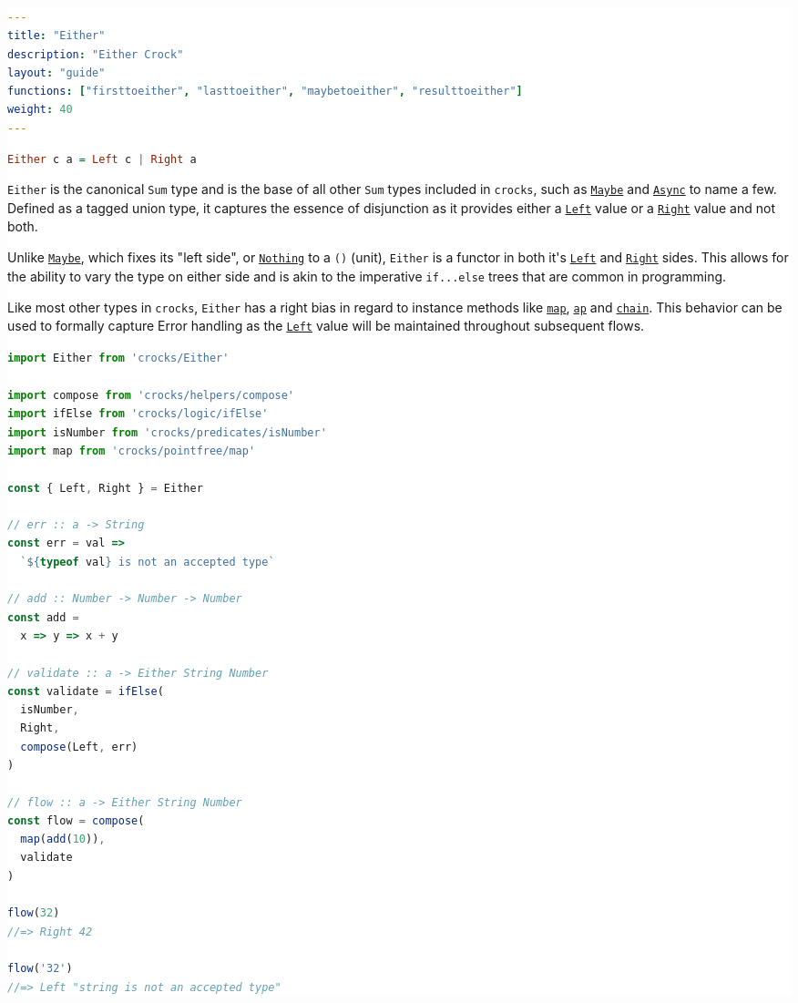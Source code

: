 ```yaml
---
title: "Either"
description: "Either Crock"
layout: "guide"
functions: ["firsttoeither", "lasttoeither", "maybetoeither", "resulttoeither"]
weight: 40
---
```


```haskell
Either c a = Left c | Right a
```

`Either` is the canonical `Sum` type and is the base of all other `Sum` types
included in `crocks`, such as [`Maybe`][maybe] and [`Async`][async] to name a
few. Defined as a tagged union type, it captures the essence of disjunction as
it provides either a [`Left`](#left) value or a [`Right`](#right) value and not both.

Unlike [`Maybe`][maybe], which fixes its "left side", or [`Nothing`][nothing] to
a `()` (unit), `Either` is a functor in both it's [`Left`](#left) and [`Right`](#right) sides. This
allows for the ability to vary the type on either side and is akin to the
imperative `if...else` trees that are common in programming.

Like most other types in `crocks`, `Either` has a right bias in regard to
instance methods like [`map`](#map), [`ap`](#ap) and [`chain`](#chain). This behavior can be used to
formally capture Error handling as the [`Left`](#left) value will be maintained
throughout subsequent flows.

```javascript
import Either from 'crocks/Either'

import compose from 'crocks/helpers/compose'
import ifElse from 'crocks/logic/ifElse'
import isNumber from 'crocks/predicates/isNumber'
import map from 'crocks/pointfree/map'

const { Left, Right } = Either

// err :: a -> String
const err = val =>
  `${typeof val} is not an accepted type`

// add :: Number -> Number -> Number
const add =
  x => y => x + y

// validate :: a -> Either String Number
const validate = ifElse(
  isNumber,
  Right,
  compose(Left, err)
)

// flow :: a -> Either String Number
const flow = compose(
  map(add(10)),
  validate
)

flow(32)
//=> Right 42

flow('32')
//=> Left "string is not an accepted type"
```

[async]: ./Async.html
[identity]: ../functions/combinators.html#identity
[first]: ../monoids/First.html
[last]: ../monoids/Last.html
[maybe]: ./Maybe.html
[nothing]: ./Maybe.html#nothing
[just]: ./Maybe.html#just
[result]: ./Result.html